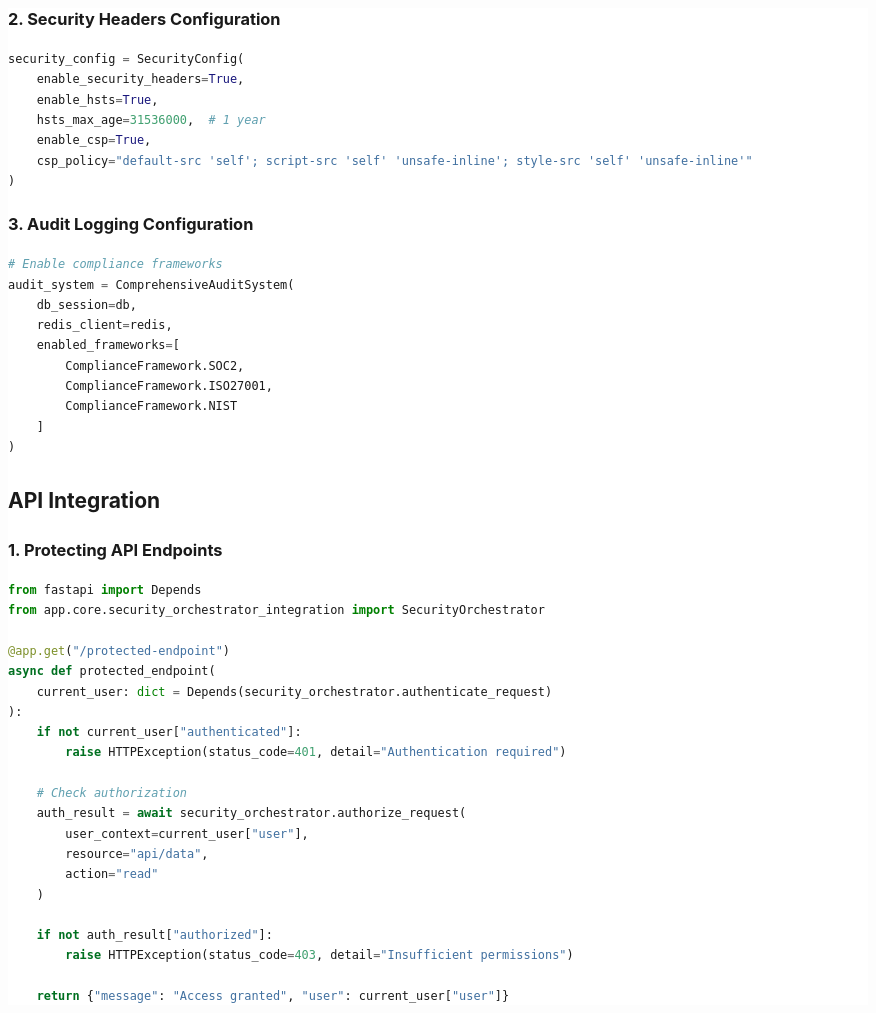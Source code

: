 ### 2. Security Headers Configuration

```python
security_config = SecurityConfig(
    enable_security_headers=True,
    enable_hsts=True,
    hsts_max_age=31536000,  # 1 year
    enable_csp=True,
    csp_policy="default-src 'self'; script-src 'self' 'unsafe-inline'; style-src 'self' 'unsafe-inline'"
)
```

### 3. Audit Logging Configuration

```python
# Enable compliance frameworks
audit_system = ComprehensiveAuditSystem(
    db_session=db,
    redis_client=redis,
    enabled_frameworks=[
        ComplianceFramework.SOC2,
        ComplianceFramework.ISO27001,
        ComplianceFramework.NIST
    ]
)
```

## API Integration

### 1. Protecting API Endpoints

```python
from fastapi import Depends
from app.core.security_orchestrator_integration import SecurityOrchestrator

@app.get("/protected-endpoint")
async def protected_endpoint(
    current_user: dict = Depends(security_orchestrator.authenticate_request)
):
    if not current_user["authenticated"]:
        raise HTTPException(status_code=401, detail="Authentication required")
    
    # Check authorization
    auth_result = await security_orchestrator.authorize_request(
        user_context=current_user["user"],
        resource="api/data",
        action="read"
    )
    
    if not auth_result["authorized"]:
        raise HTTPException(status_code=403, detail="Insufficient permissions")
    
    return {"message": "Access granted", "user": current_user["user"]}
```
